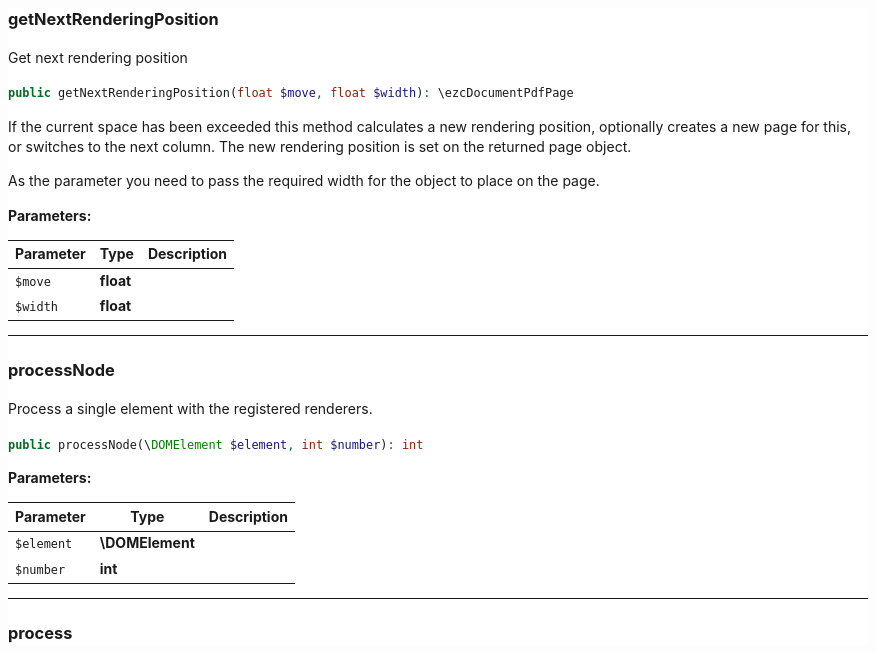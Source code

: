 ### getNextRenderingPosition

Get next rendering position

```php
public getNextRenderingPosition(float $move, float $width): \ezcDocumentPdfPage
```

If the current space has been exceeded this method calculates
a new rendering position, optionally creates a new page for
this, or switches to the next column. The new rendering
position is set on the returned page object.

As the parameter you need to pass the required width for the object to
place on the page.






**Parameters:**

| Parameter | Type | Description |
|-----------|------|-------------|
| `$move` | **float** |  |
| `$width` | **float** |  |




***

### processNode

Process a single element with the registered renderers.

```php
public processNode(\DOMElement $element, int $number): int
```








**Parameters:**

| Parameter | Type | Description |
|-----------|------|-------------|
| `$element` | **\DOMElement** |  |
| `$number` | **int** |  |




***

### process
